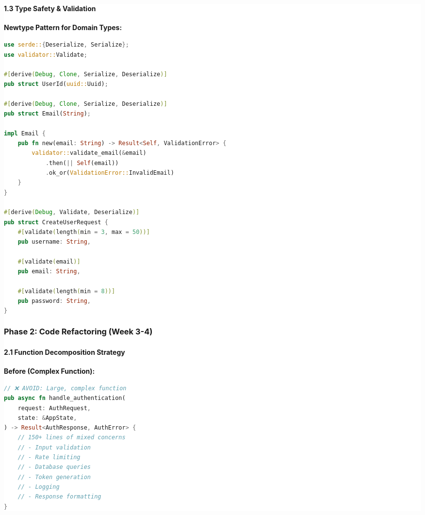 
#### **1.3 Type Safety & Validation**

**Newtype Pattern for Domain Types:**
```rust
use serde::{Deserialize, Serialize};
use validator::Validate;

#[derive(Debug, Clone, Serialize, Deserialize)]
pub struct UserId(uuid::Uuid);

#[derive(Debug, Clone, Serialize, Deserialize)]
pub struct Email(String);

impl Email {
    pub fn new(email: String) -> Result<Self, ValidationError> {
        validator::validate_email(&email)
            .then(|| Self(email))
            .ok_or(ValidationError::InvalidEmail)
    }
}

#[derive(Debug, Validate, Deserialize)]
pub struct CreateUserRequest {
    #[validate(length(min = 3, max = 50))]
    pub username: String,
    
    #[validate(email)]
    pub email: String,
    
    #[validate(length(min = 8))]
    pub password: String,
}
```

### **Phase 2: Code Refactoring (Week 3-4)**

#### **2.1 Function Decomposition Strategy**

**Before (Complex Function):**
```rust
// ❌ AVOID: Large, complex function
pub async fn handle_authentication(
    request: AuthRequest,
    state: &AppState,
) -> Result<AuthResponse, AuthError> {
    // 150+ lines of mixed concerns
    // - Input validation
    // - Rate limiting
    // - Database queries
    // - Token generation
    // - Logging
    // - Response formatting
}
```
